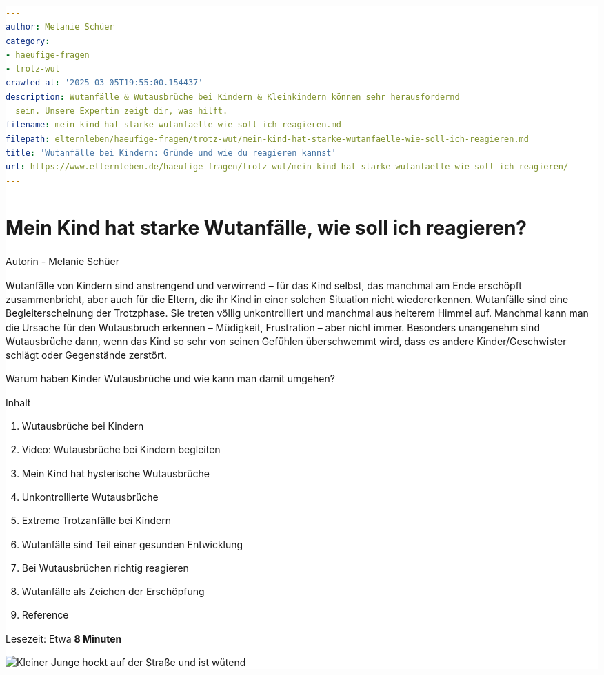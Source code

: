 ```yaml
---
author: Melanie Schüer
category:
- haeufige-fragen
- trotz-wut
crawled_at: '2025-03-05T19:55:00.154437'
description: Wutanfälle & Wutausbrüche bei Kindern & Kleinkindern können sehr herausfordernd
  sein. Unsere Expertin zeigt dir, was hilft.
filename: mein-kind-hat-starke-wutanfaelle-wie-soll-ich-reagieren.md
filepath: elternleben/haeufige-fragen/trotz-wut/mein-kind-hat-starke-wutanfaelle-wie-soll-ich-reagieren.md
title: 'Wutanfälle bei Kindern: Gründe und wie du reagieren kannst'
url: https://www.elternleben.de/haeufige-fragen/trotz-wut/mein-kind-hat-starke-wutanfaelle-wie-soll-ich-reagieren/
---
```


#  Mein Kind hat starke Wutanfälle, wie soll ich reagieren?

Autorin - Melanie Schüer

Wutanfälle von Kindern sind anstrengend und verwirrend – für das Kind selbst,
das manchmal am Ende erschöpft zusammenbricht, aber auch für die Eltern, die
ihr Kind in einer solchen Situation nicht wiedererkennen. Wutanfälle sind eine
Begleiterscheinung der Trotzphase. Sie treten völlig unkontrolliert und
manchmal aus heiterem Himmel auf. Manchmal kann man die Ursache für den
Wutausbruch erkennen – Müdigkeit, Frustration – aber nicht immer. Besonders
unangenehm sind Wutausbrüche dann, wenn das Kind so sehr von seinen Gefühlen
überschwemmt wird, dass es andere Kinder/Geschwister schlägt oder Gegenstände
zerstört.

Warum haben Kinder Wutausbrüche und wie kann man damit umgehen?

Inhalt

1. Wutausbrüche bei Kindern

2. Video: Wutausbrüche bei Kindern begleiten

3. Mein Kind hat hysterische Wutausbrüche

4. Unkontrollierte Wutausbrüche

5. Extreme Trotzanfälle bei Kindern

6. Wutanfälle sind Teil einer gesunden Entwicklung

7. Bei Wutausbrüchen richtig reagieren

8. Wutanfälle als Zeichen der Erschöpfung

9. Reference

Lesezeit: Etwa **8 Minuten**

![Kleiner Junge hockt auf der Straße und ist
wütend](/fileadmin/_processed_/9/7/csm_Ha__ufige_Fragen_Q_A_Mein_Kind_hat_starke_Wutanfa__lle__wie_soll_ich_reagieren_shutterstock_583618432_KLEIN_8ece257a91.jpg)
